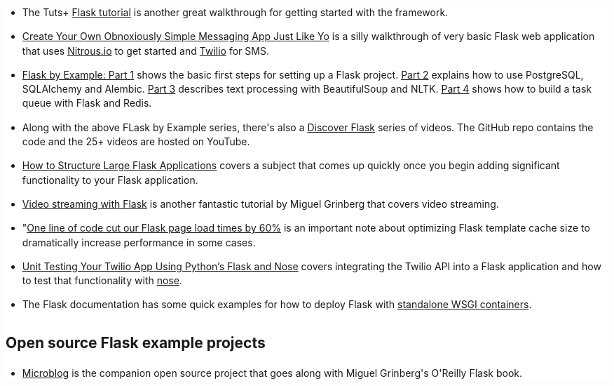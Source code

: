 * The Tuts+ [Flask tutorial](http://code.tutsplus.com/tutorials/an-introduction-to-pythons-flask-framework--net-28822) 
  is another great walkthrough for getting started with the framework.

* [Create Your Own Obnoxiously Simple Messaging App Just Like Yo](http://readwrite.com/2014/07/11/one-click-messaging-app)
  is a silly walkthrough of very basic Flask web application that uses
  [Nitrous.io](https://www.nitrous.io/) to get started and 
  [Twilio](https://www.twilio.com/) for SMS.

* [Flask by Example: Part 1](http://www.realpython.com/blog/python/flask-by-example-part-1-project-setup/)
  shows the basic first steps for setting up a Flask project. 
  [Part 2](http://www.realpython.com/blog/flask-by-example-part-2-postgres-sqlalchemy-and-alembic/) 
  explains how to use PostgreSQL, SQLAlchemy and Alembic. 
  [Part 3](https://realpython.com/blog/python/flask-by-example-part-3-text-processing-with-requests-beautifulsoup-nltk/)
  describes text processing with BeautifulSoup and NLTK. 
  [Part 4](https://realpython.com/blog/python/flask-by-example-implementing-a-redis-task-queue/)
  shows how to build a task queue with Flask and Redis.

* Along with the above FLask by Example series, there's also a 
  [Discover Flask](https://github.com/realpython/discover-flask) series of
  videos. The GitHub repo contains the code and the 25+ videos are hosted
  on YouTube.

* [How to Structure Large Flask Applications](https://www.digitalocean.com/community/articles/how-to-structure-large-flask-applications)
  covers a subject that comes up quickly once you begin adding significant
  functionality to your Flask application.

* [Video streaming with Flask](http://blog.miguelgrinberg.com/post/video-streaming-with-flask)
  is another fantastic tutorial by Miguel Grinberg that covers video 
  streaming.

* "[One line of code cut our Flask page load times by 60%](https://medium.com/@5hreyans/the-one-weird-trick-that-cut-our-flask-page-load-time-by-70-87145335f679)
  is an important note about optimizing Flask template cache size to 
  dramatically increase performance in some cases.

* [Unit Testing Your Twilio App Using Python’s Flask and Nose](https://www.twilio.com/blog/2014/03/unit-testing-your-twilio-app-using-pythons-flask-and-nose.html)
  covers integrating the Twilio API into a Flask application and how to test 
  that functionality with [nose](https://nose.readthedocs.org/en/latest/).

* The Flask documentation has some quick examples for how to deploy Flask
  with 
  [standalone WSGI containers](http://flask.pocoo.org/docs/deploying/wsgi-standalone/).


## Open source Flask example projects
* [Microblog](https://github.com/miguelgrinberg/microblog) is the companion
  open source project that goes along with Miguel Grinberg's O'Reilly Flask
  book.
